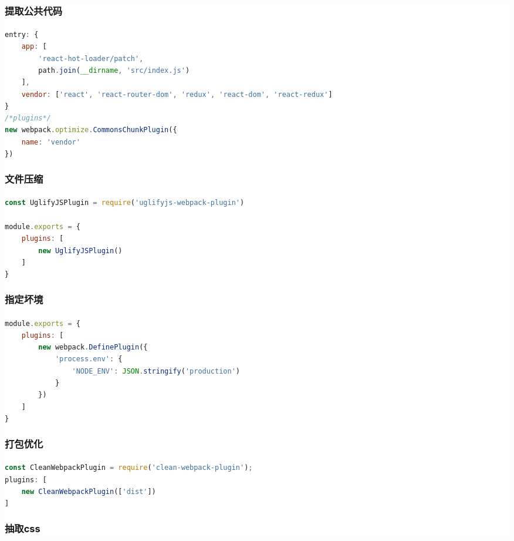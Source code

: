 ### 提取公共代码

``` js
entry: {
    app: [
        'react-hot-loader/patch',
        path.join(__dirname, 'src/index.js')
    ],
    vendor: ['react', 'react-router-dom', 'redux', 'react-dom', 'react-redux']
}
/*plugins*/
new webpack.optimize.CommonsChunkPlugin({
    name: 'vendor'
})
```

### 文件压缩

``` js
const UglifyJSPlugin = require('uglifyjs-webpack-plugin')

module.exports = {
    plugins: [
        new UglifyJSPlugin()
    ]
}
```

### 指定坏境

``` js
module.exports = {
    plugins: [
        new webpack.DefinePlugin({
            'process.env': {
                'NODE_ENV': JSON.stringify('production')
            }
        })
    ]
}
```

### 打包优化

``` js
const CleanWebpackPlugin = require('clean-webpack-plugin');
plugins: [
    new CleanWebpackPlugin(['dist'])
]
```

### 抽取css
